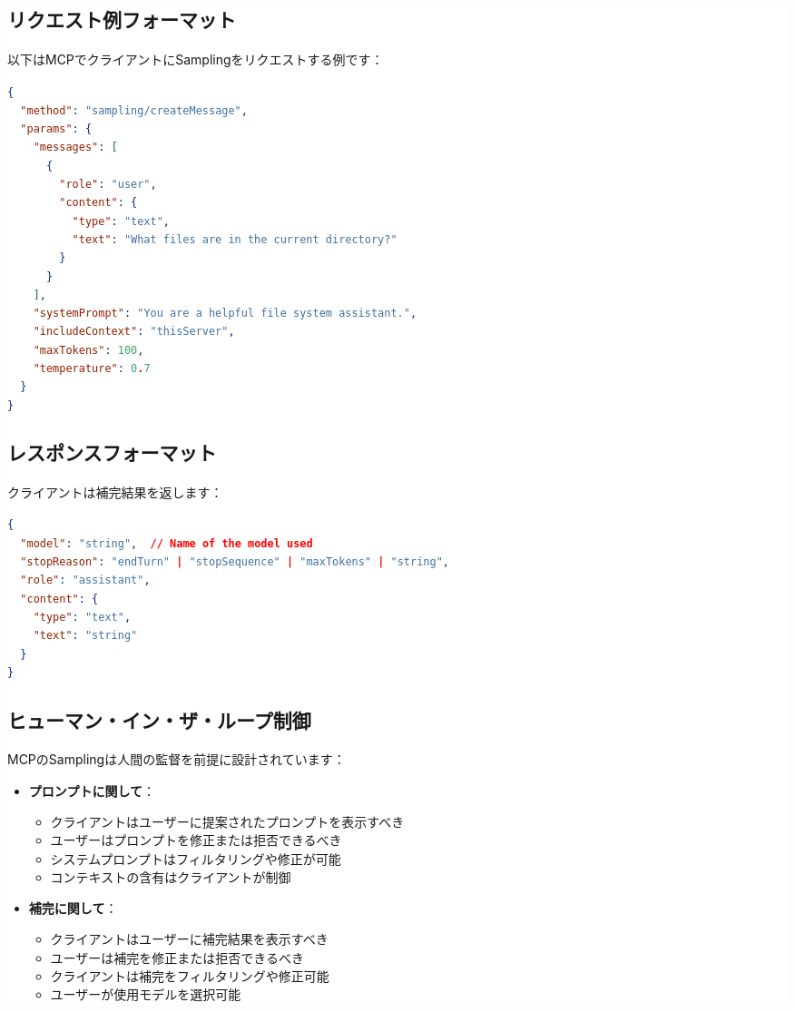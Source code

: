 ## リクエスト例フォーマット

以下はMCPでクライアントにSamplingをリクエストする例です：

```json
{
  "method": "sampling/createMessage",
  "params": {
    "messages": [
      {
        "role": "user",
        "content": {
          "type": "text",
          "text": "What files are in the current directory?"
        }
      }
    ],
    "systemPrompt": "You are a helpful file system assistant.",
    "includeContext": "thisServer",
    "maxTokens": 100,
    "temperature": 0.7
  }
}
```

## レスポンスフォーマット

クライアントは補完結果を返します：

```json
{
  "model": "string",  // Name of the model used
  "stopReason": "endTurn" | "stopSequence" | "maxTokens" | "string",
  "role": "assistant",
  "content": {
    "type": "text",
    "text": "string"
  }
}
```

## ヒューマン・イン・ザ・ループ制御

MCPのSamplingは人間の監督を前提に設計されています：

- **プロンプトに関して**：
  - クライアントはユーザーに提案されたプロンプトを表示すべき
  - ユーザーはプロンプトを修正または拒否できるべき
  - システムプロンプトはフィルタリングや修正が可能
  - コンテキストの含有はクライアントが制御

- **補完に関して**：
  - クライアントはユーザーに補完結果を表示すべき
  - ユーザーは補完を修正または拒否できるべき
  - クライアントは補完をフィルタリングや修正可能
  - ユーザーが使用モデルを選択可能
